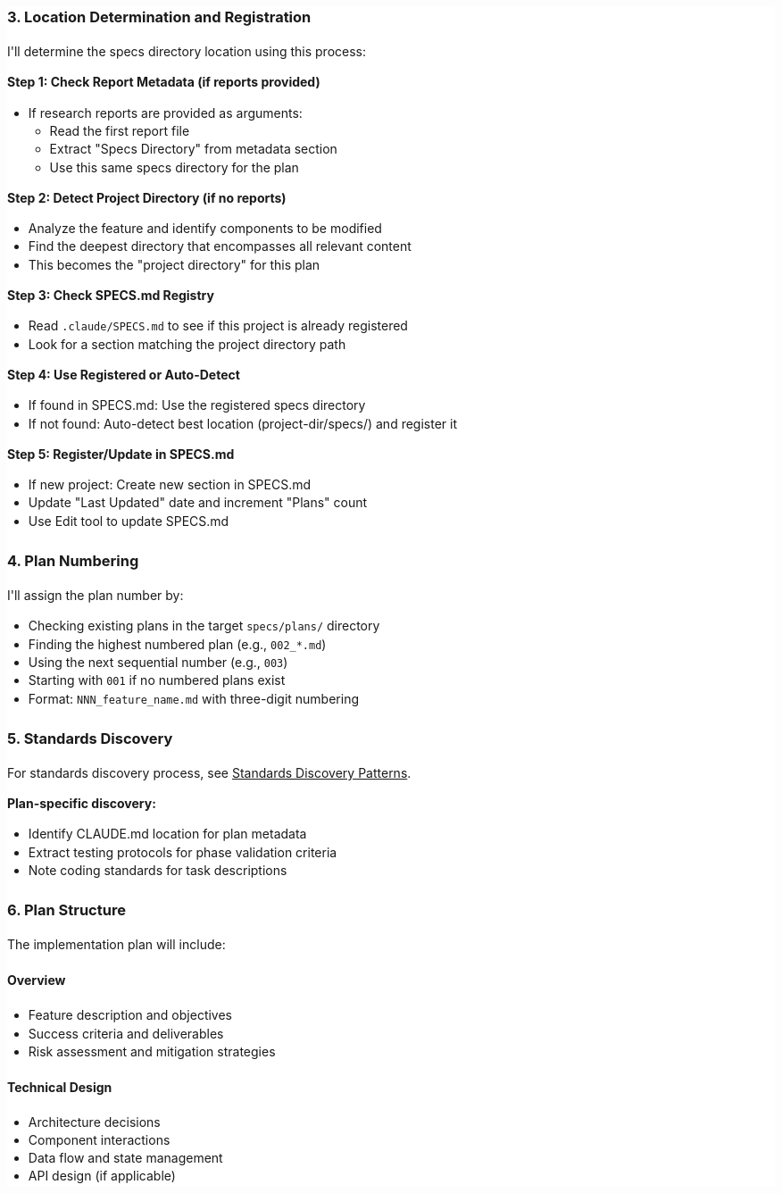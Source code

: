 ### 3. Location Determination and Registration
I'll determine the specs directory location using this process:

**Step 1: Check Report Metadata (if reports provided)**
- If research reports are provided as arguments:
  - Read the first report file
  - Extract "Specs Directory" from metadata section
  - Use this same specs directory for the plan

**Step 2: Detect Project Directory (if no reports)**
- Analyze the feature and identify components to be modified
- Find the deepest directory that encompasses all relevant content
- This becomes the "project directory" for this plan

**Step 3: Check SPECS.md Registry**
- Read `.claude/SPECS.md` to see if this project is already registered
- Look for a section matching the project directory path

**Step 4: Use Registered or Auto-Detect**
- If found in SPECS.md: Use the registered specs directory
- If not found: Auto-detect best location (project-dir/specs/) and register it

**Step 5: Register/Update in SPECS.md**
- If new project: Create new section in SPECS.md
- Update "Last Updated" date and increment "Plans" count
- Use Edit tool to update SPECS.md

### 4. Plan Numbering
I'll assign the plan number by:
- Checking existing plans in the target `specs/plans/` directory
- Finding the highest numbered plan (e.g., `002_*.md`)
- Using the next sequential number (e.g., `003`)
- Starting with `001` if no numbered plans exist
- Format: `NNN_feature_name.md` with three-digit numbering

### 5. Standards Discovery
For standards discovery process, see [Standards Discovery Patterns](../docs/command-patterns.md#standards-discovery-patterns).

**Plan-specific discovery:**
- Identify CLAUDE.md location for plan metadata
- Extract testing protocols for phase validation criteria
- Note coding standards for task descriptions

### 6. Plan Structure
The implementation plan will include:

#### Overview
- Feature description and objectives
- Success criteria and deliverables
- Risk assessment and mitigation strategies

#### Technical Design
- Architecture decisions
- Component interactions
- Data flow and state management
- API design (if applicable)
